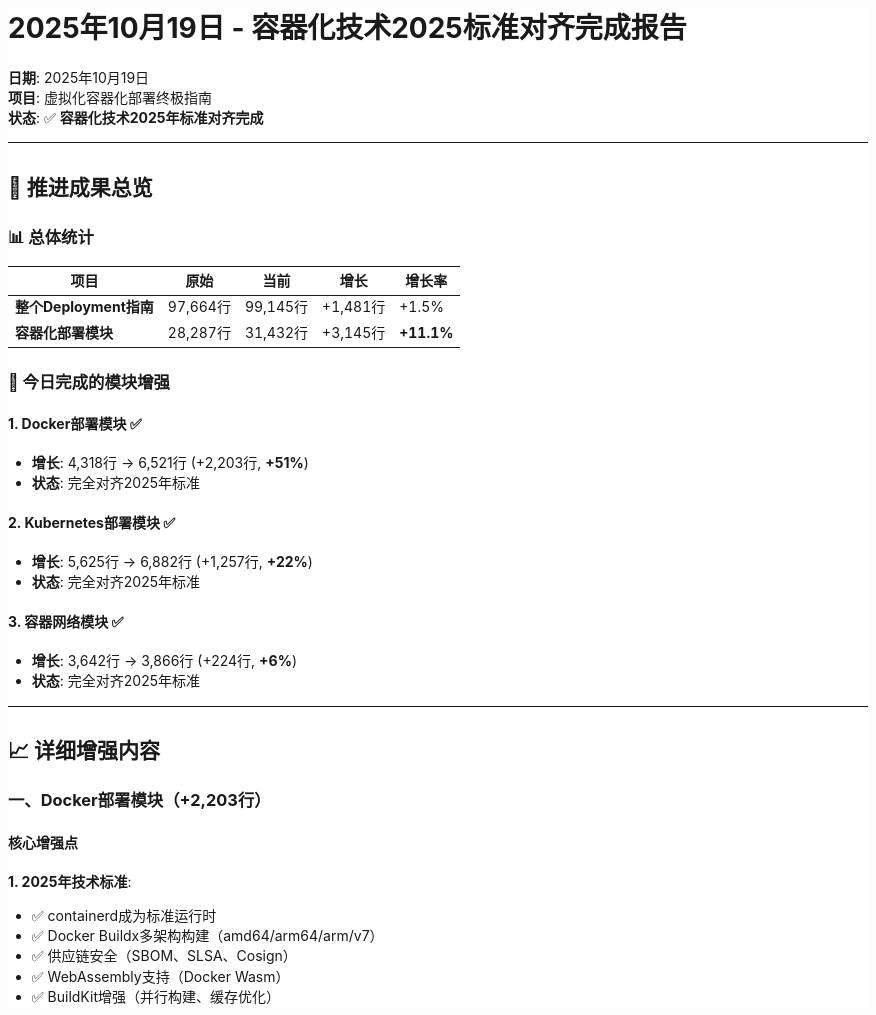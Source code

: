 # 2025年10月19日 - 容器化技术2025标准对齐完成报告

**日期**: 2025年10月19日  
**项目**: 虚拟化容器化部署终极指南  
**状态**: ✅ **容器化技术2025年标准对齐完成**

---

## 🎉 推进成果总览

### 📊 总体统计

| 项目 | 原始 | 当前 | 增长 | 增长率 |
|------|------|------|------|--------|
| **整个Deployment指南** | 97,664行 | 99,145行 | +1,481行 | +1.5% |
| **容器化部署模块** | 28,287行 | 31,432行 | +3,145行 | **+11.1%** |

### 🚀 今日完成的模块增强

#### 1. Docker部署模块 ✅

- **增长**: 4,318行 → 6,521行 (+2,203行, **+51%**)
- **状态**: 完全对齐2025年标准

#### 2. Kubernetes部署模块 ✅

- **增长**: 5,625行 → 6,882行 (+1,257行, **+22%**)
- **状态**: 完全对齐2025年标准

#### 3. 容器网络模块 ✅

- **增长**: 3,642行 → 3,866行 (+224行, **+6%**)
- **状态**: 完全对齐2025年标准

---

## 📈 详细增强内容

### 一、Docker部署模块（+2,203行）

#### 核心增强点

**1. 2025年技术标准**:

- ✅ containerd成为标准运行时
- ✅ Docker Buildx多架构构建（amd64/arm64/arm/v7）
- ✅ 供应链安全（SBOM、SLSA、Cosign）
- ✅ WebAssembly支持（Docker Wasm）
- ✅ BuildKit增强（并行构建、缓存优化）
